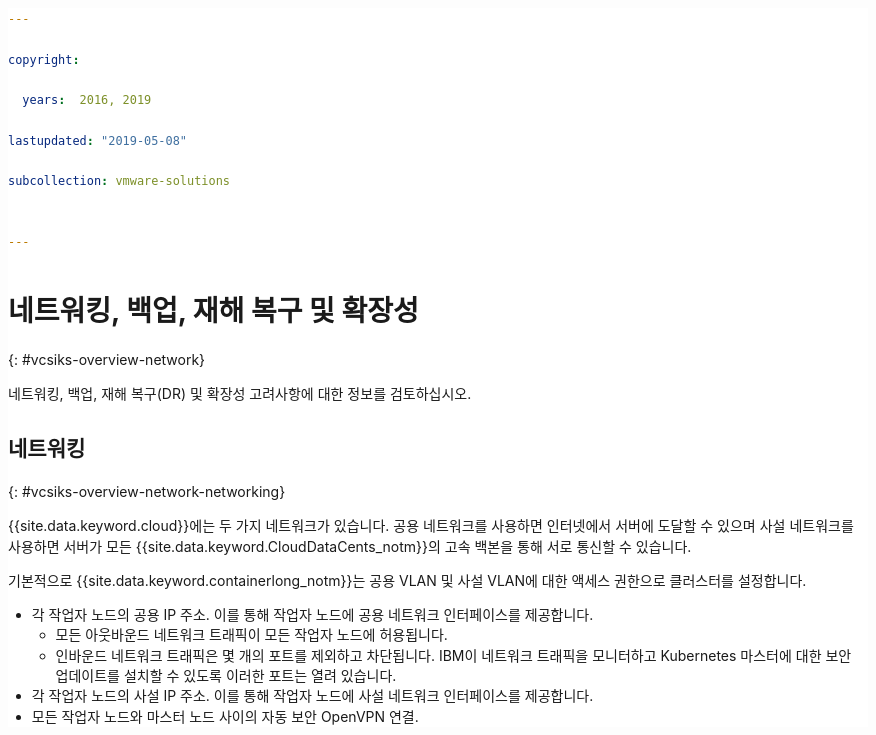```yaml
---

copyright:

  years:  2016, 2019

lastupdated: "2019-05-08"

subcollection: vmware-solutions


---
```


# 네트워킹, 백업, 재해 복구 및 확장성
{: #vcsiks-overview-network}

네트워킹, 백업, 재해 복구(DR) 및 확장성 고려사항에 대한 정보를 검토하십시오.

## 네트워킹
{: #vcsiks-overview-network-networking}

{{site.data.keyword.cloud}}에는 두 가지 네트워크가 있습니다. 공용 네트워크를 사용하면 인터넷에서 서버에 도달할 수 있으며 사설 네트워크를 사용하면 서버가 모든 {{site.data.keyword.CloudDataCents_notm}}의
고속 백본을 통해 서로 통신할 수 있습니다.

기본적으로 {{site.data.keyword.containerlong_notm}}는 공용 VLAN 및 사설 VLAN에 대한 액세스 권한으로 클러스터를 설정합니다.
- 각 작업자 노드의 공용 IP 주소. 이를 통해 작업자 노드에 공용 네트워크 인터페이스를 제공합니다.
  - 모든 아웃바운드 네트워크 트래픽이 모든 작업자 노드에 허용됩니다.
  - 인바운드 네트워크 트래픽은 몇 개의 포트를 제외하고 차단됩니다. IBM이 네트워크 트래픽을 모니터하고 Kubernetes 마스터에 대한 보안 업데이트를 설치할 수 있도록 이러한 포트는 열려 있습니다.
- 각 작업자 노드의 사설 IP 주소. 이를 통해 작업자 노드에 사설 네트워크 인터페이스를 제공합니다.
- 모든 작업자 노드와 마스터 노드 사이의 자동 보안 OpenVPN 연결.
